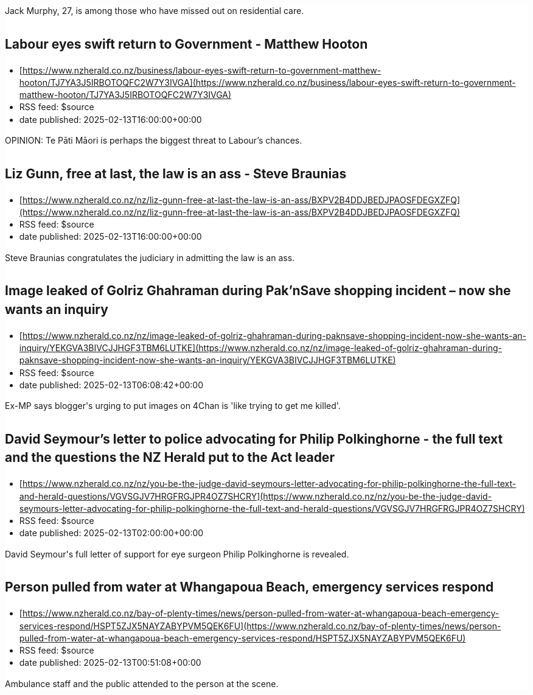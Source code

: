 Jack Murphy, 27, is among those who have missed out on residential care.

## Labour eyes swift return to Government - Matthew Hooton
 - [https://www.nzherald.co.nz/business/labour-eyes-swift-return-to-government-matthew-hooton/TJ7YA3J5IRBOTOQFC2W7Y3IVGA](https://www.nzherald.co.nz/business/labour-eyes-swift-return-to-government-matthew-hooton/TJ7YA3J5IRBOTOQFC2W7Y3IVGA)
 - RSS feed: $source
 - date published: 2025-02-13T16:00:00+00:00

OPINION: Te Pāti Māori is perhaps the biggest threat to Labour’s chances.

## Liz Gunn, free at last, the law is an ass - Steve Braunias
 - [https://www.nzherald.co.nz/nz/liz-gunn-free-at-last-the-law-is-an-ass/BXPV2B4DDJBEDJPAOSFDEGXZFQ](https://www.nzherald.co.nz/nz/liz-gunn-free-at-last-the-law-is-an-ass/BXPV2B4DDJBEDJPAOSFDEGXZFQ)
 - RSS feed: $source
 - date published: 2025-02-13T16:00:00+00:00

Steve Braunias congratulates the judiciary in admitting the law is an ass.

## Image leaked of Golriz Ghahraman during Pak’nSave shopping incident – now she wants an inquiry
 - [https://www.nzherald.co.nz/nz/image-leaked-of-golriz-ghahraman-during-paknsave-shopping-incident-now-she-wants-an-inquiry/YEKGVA3BIVCJJHGF3TBM6LUTKE](https://www.nzherald.co.nz/nz/image-leaked-of-golriz-ghahraman-during-paknsave-shopping-incident-now-she-wants-an-inquiry/YEKGVA3BIVCJJHGF3TBM6LUTKE)
 - RSS feed: $source
 - date published: 2025-02-13T06:08:42+00:00

Ex-MP says blogger's urging to put images on 4Chan is 'like trying to get me killed'.

## David Seymour’s letter to police advocating for Philip Polkinghorne - the full text and the questions the NZ Herald put to the Act leader
 - [https://www.nzherald.co.nz/nz/you-be-the-judge-david-seymours-letter-advocating-for-philip-polkinghorne-the-full-text-and-herald-questions/VGVSGJV7HRGFRGJPR4OZ7SHCRY](https://www.nzherald.co.nz/nz/you-be-the-judge-david-seymours-letter-advocating-for-philip-polkinghorne-the-full-text-and-herald-questions/VGVSGJV7HRGFRGJPR4OZ7SHCRY)
 - RSS feed: $source
 - date published: 2025-02-13T02:00:00+00:00

David Seymour's full letter of support for eye surgeon Philip Polkinghorne is revealed.

## Person pulled from water at Whangapoua Beach, emergency services respond
 - [https://www.nzherald.co.nz/bay-of-plenty-times/news/person-pulled-from-water-at-whangapoua-beach-emergency-services-respond/HSPT5ZJX5NAYZABYPVM5QEK6FU](https://www.nzherald.co.nz/bay-of-plenty-times/news/person-pulled-from-water-at-whangapoua-beach-emergency-services-respond/HSPT5ZJX5NAYZABYPVM5QEK6FU)
 - RSS feed: $source
 - date published: 2025-02-13T00:51:08+00:00

Ambulance staff and the public attended to the person at the scene.

